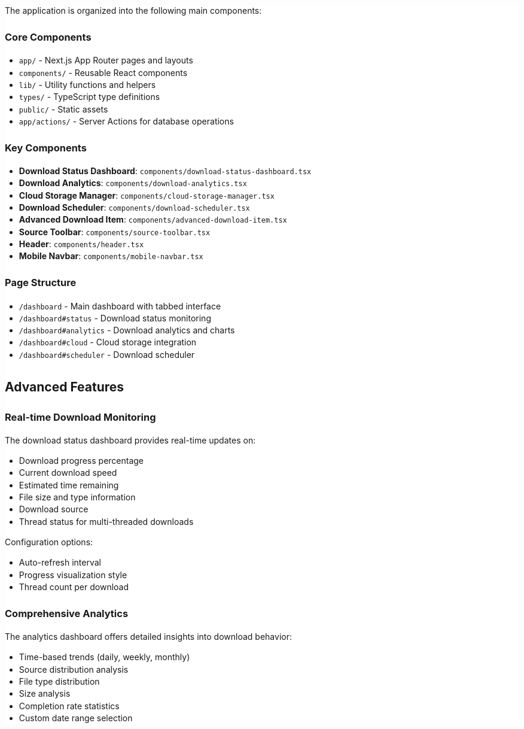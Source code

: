 The application is organized into the following main components:

### Core Components

- `app/` - Next.js App Router pages and layouts
- `components/` - Reusable React components
- `lib/` - Utility functions and helpers
- `types/` - TypeScript type definitions
- `public/` - Static assets
- `app/actions/` - Server Actions for database operations

### Key Components

- **Download Status Dashboard**: `components/download-status-dashboard.tsx`
- **Download Analytics**: `components/download-analytics.tsx`
- **Cloud Storage Manager**: `components/cloud-storage-manager.tsx`
- **Download Scheduler**: `components/download-scheduler.tsx`
- **Advanced Download Item**: `components/advanced-download-item.tsx`
- **Source Toolbar**: `components/source-toolbar.tsx`
- **Header**: `components/header.tsx`
- **Mobile Navbar**: `components/mobile-navbar.tsx`

### Page Structure

- `/dashboard` - Main dashboard with tabbed interface
- `/dashboard#status` - Download status monitoring
- `/dashboard#analytics` - Download analytics and charts
- `/dashboard#cloud` - Cloud storage integration
- `/dashboard#scheduler` - Download scheduler

## Advanced Features

### Real-time Download Monitoring

The download status dashboard provides real-time updates on:

- Download progress percentage
- Current download speed
- Estimated time remaining
- File size and type information
- Download source
- Thread status for multi-threaded downloads

Configuration options:
- Auto-refresh interval
- Progress visualization style
- Thread count per download

### Comprehensive Analytics

The analytics dashboard offers detailed insights into download behavior:

- Time-based trends (daily, weekly, monthly)
- Source distribution analysis
- File type distribution
- Size analysis
- Completion rate statistics
- Custom date range selection
